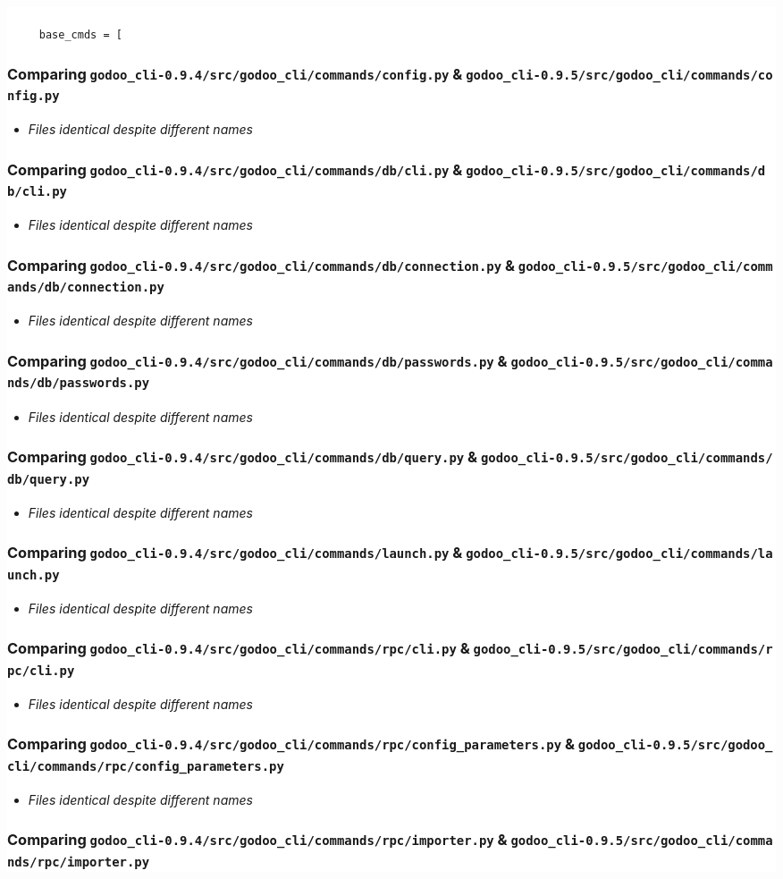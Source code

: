```diff
 
     base_cmds = [
```

### Comparing `godoo_cli-0.9.4/src/godoo_cli/commands/config.py` & `godoo_cli-0.9.5/src/godoo_cli/commands/config.py`

 * *Files identical despite different names*

### Comparing `godoo_cli-0.9.4/src/godoo_cli/commands/db/cli.py` & `godoo_cli-0.9.5/src/godoo_cli/commands/db/cli.py`

 * *Files identical despite different names*

### Comparing `godoo_cli-0.9.4/src/godoo_cli/commands/db/connection.py` & `godoo_cli-0.9.5/src/godoo_cli/commands/db/connection.py`

 * *Files identical despite different names*

### Comparing `godoo_cli-0.9.4/src/godoo_cli/commands/db/passwords.py` & `godoo_cli-0.9.5/src/godoo_cli/commands/db/passwords.py`

 * *Files identical despite different names*

### Comparing `godoo_cli-0.9.4/src/godoo_cli/commands/db/query.py` & `godoo_cli-0.9.5/src/godoo_cli/commands/db/query.py`

 * *Files identical despite different names*

### Comparing `godoo_cli-0.9.4/src/godoo_cli/commands/launch.py` & `godoo_cli-0.9.5/src/godoo_cli/commands/launch.py`

 * *Files identical despite different names*

### Comparing `godoo_cli-0.9.4/src/godoo_cli/commands/rpc/cli.py` & `godoo_cli-0.9.5/src/godoo_cli/commands/rpc/cli.py`

 * *Files identical despite different names*

### Comparing `godoo_cli-0.9.4/src/godoo_cli/commands/rpc/config_parameters.py` & `godoo_cli-0.9.5/src/godoo_cli/commands/rpc/config_parameters.py`

 * *Files identical despite different names*

### Comparing `godoo_cli-0.9.4/src/godoo_cli/commands/rpc/importer.py` & `godoo_cli-0.9.5/src/godoo_cli/commands/rpc/importer.py`
